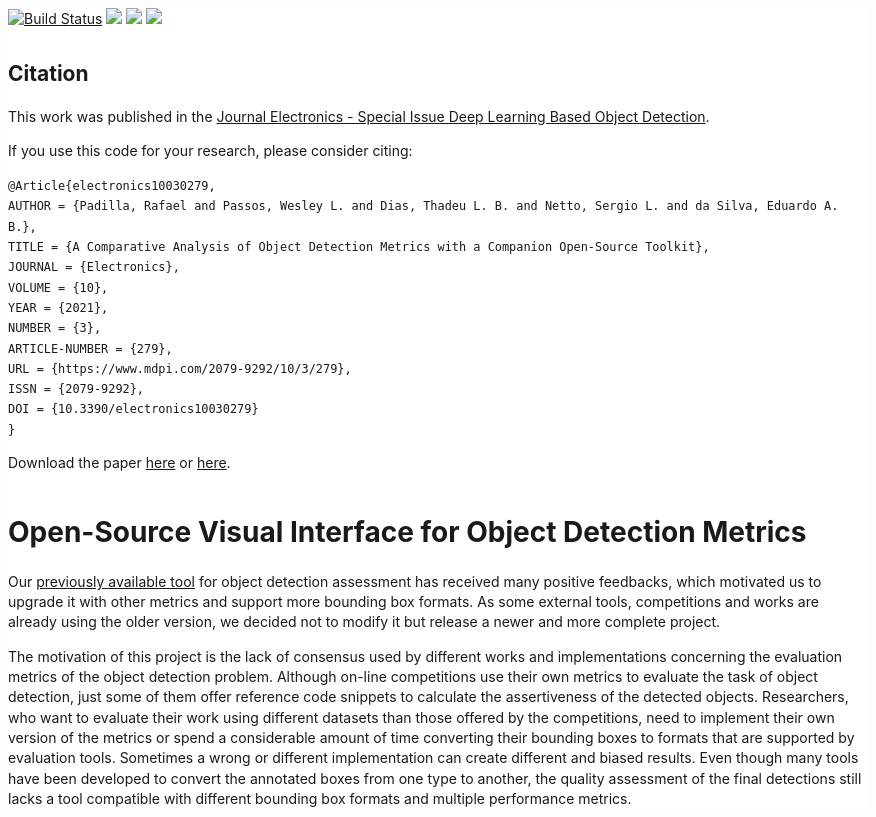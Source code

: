 

<p align="left">
  
<a>[![Build Status](https://travis-ci.com/rafaelpadilla/review_object_detection_metrics.svg?branch=main)](https://travis-ci.com/rafaelpadilla/review_object_detection_metrics)</a>
<a href="https://github.com/rafaelpadilla/review_object_detection_metrics/raw/main/published_paper.pdf">
    <img src="https://img.shields.io/badge/paper-published-blue"/></a>
<a><img src="https://img.shields.io/badge/version-0.1-orange"/></a>
<a href="https://doi.org/10.3390/electronics10030279">
    <img src="https://img.shields.io/badge/DOI-10.3390%2Felectronics10030279-gray"/></a>
</p>

## Citation

This work was published in the [Journal Electronics - Special Issue Deep Learning Based Object Detection](https://www.mdpi.com/2079-9292/10/3/279). 

If you use this code for your research, please consider citing:

```
@Article{electronics10030279,
AUTHOR = {Padilla, Rafael and Passos, Wesley L. and Dias, Thadeu L. B. and Netto, Sergio L. and da Silva, Eduardo A. B.},
TITLE = {A Comparative Analysis of Object Detection Metrics with a Companion Open-Source Toolkit},
JOURNAL = {Electronics},
VOLUME = {10},
YEAR = {2021},
NUMBER = {3},
ARTICLE-NUMBER = {279},
URL = {https://www.mdpi.com/2079-9292/10/3/279},
ISSN = {2079-9292},
DOI = {10.3390/electronics10030279}
}
```
Download the paper [here](https://www.mdpi.com/2079-9292/10/3/279/pdf) or [here](https://github.com/rafaelpadilla/review_object_detection_metrics/blob/main/published_paper.pdf).


Open-Source Visual Interface for Object Detection Metrics
================================================

Our  [previously available  tool](https://github.com/rafaelpadilla/Object-Detection-Metrics) for  object  detection assessment has received many positive feedbacks, which motivated us to upgrade it with other metrics and support more bounding box formats. As some external tools, competitions and works are already using the older version, we decided not to modify it but release a newer and more complete project.

The motivation of this project is the lack of consensus used by different works and implementations concerning the evaluation metrics of the object detection problem. Although on-line competitions use their own metrics to evaluate the task of object detection, just some of them offer reference code snippets to calculate the assertiveness of the detected objects.
Researchers, who want to evaluate their work using different datasets than those offered by the competitions, need to implement their own version of the metrics or spend a considerable amount of time converting their bounding boxes to formats that are supported by evaluation tools. Sometimes a wrong or different implementation can create different and biased results. Even though many tools have been developed to convert the annotated boxes from one type to another, the quality assessment of the final detections still lacks a tool compatible with different bounding box formats and multiple performance metrics.
